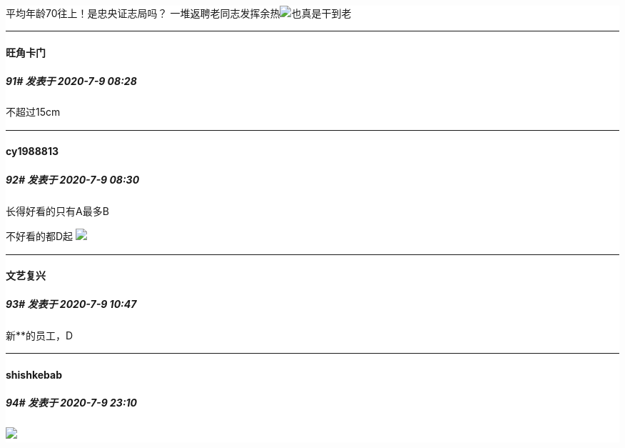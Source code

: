 平均年龄70往上！是忠央证志局吗？</blockquote>
一堆返聘老同志发挥余热<img src="https://static.saraba1st.com/image/smiley/face2017/031.png" referrerpolicy="no-referrer">也真是干到老







*****

####  旺角卡门  
##### 91#       发表于 2020-7-9 08:28




不超过15cm







*****

####  cy1988813  
##### 92#       发表于 2020-7-9 08:30




长得好看的只有A最多B

不好看的都D起
<img src="https://static.saraba1st.com/image/smiley/face2017/066.png" referrerpolicy="no-referrer">







*****

####  文艺复兴  
##### 93#       发表于 2020-7-9 10:47




新**的员工，D







*****

####  shishkebab  
##### 94#       发表于 2020-7-9 23:10



<img src="https://static.saraba1st.com/image/smiley/face2017/032.png" referrerpolicy="no-referrer">

